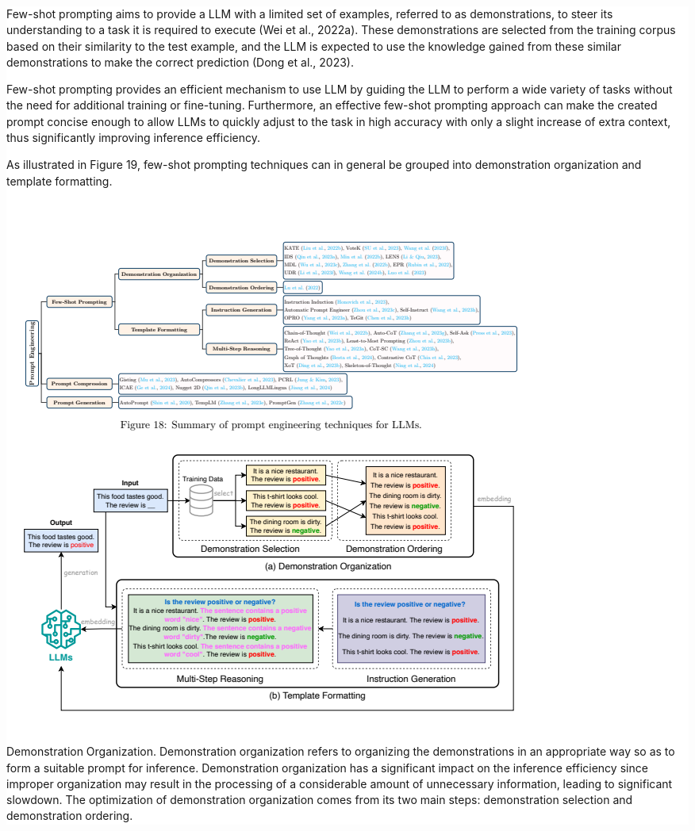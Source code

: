 Few-shot prompting aims to provide a LLM with a limited set of examples, referred to as demonstrations, to steer its understanding to a task it is required to execute (Wei et al., 2022a). These demonstrations are selected from the training corpus based on their similarity to the test example, and the LLM is expected to use the knowledge gained from these similar demonstrations to make the correct prediction (Dong et al., 2023).

Few-shot prompting provides an efficient mechanism to use LLM by guiding the LLM to perform a wide variety of tasks without the need for additional training or fine-tuning. Furthermore, an effective few-shot prompting approach can make the created prompt concise enough to allow LLMs to quickly adjust to the task in high accuracy with only a slight increase of extra context, thus significantly improving inference efficiency.

As illustrated in Figure 19, few-shot prompting techniques can in general be grouped into demonstration organization and template formatting.

![27_image_0.png](27_image_0.png)

Demonstration Organization. Demonstration organization refers to organizing the demonstrations in an appropriate way so as to form a suitable prompt for inference. Demonstration organization has a significant impact on the inference efficiency since improper organization may result in the processing of a considerable amount of unnecessary information, leading to significant slowdown. The optimization of demonstration organization comes from its two main steps: demonstration selection and demonstration ordering.
